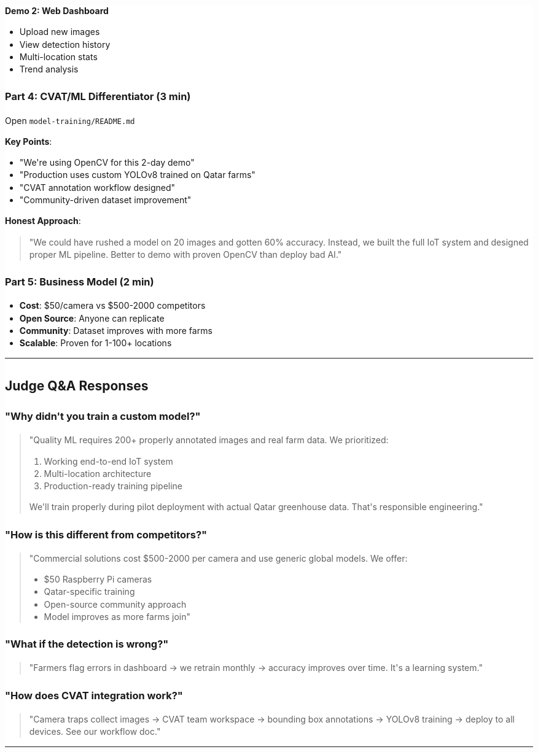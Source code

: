 **Demo 2: Web Dashboard**
- Upload new images
- View detection history
- Multi-location stats
- Trend analysis

### Part 4: CVAT/ML Differentiator (3 min)
Open `model-training/README.md`

**Key Points**:
- "We're using OpenCV for this 2-day demo"
- "Production uses custom YOLOv8 trained on Qatar farms"
- "CVAT annotation workflow designed"
- "Community-driven dataset improvement"

**Honest Approach**:
> "We could have rushed a model on 20 images and gotten 60% accuracy. Instead, we built the full IoT system and designed proper ML pipeline. Better to demo with proven OpenCV than deploy bad AI."

### Part 5: Business Model (2 min)
- **Cost**: $50/camera vs $500-2000 competitors
- **Open Source**: Anyone can replicate
- **Community**: Dataset improves with more farms
- **Scalable**: Proven for 1-100+ locations

---

## Judge Q&A Responses

### "Why didn't you train a custom model?"
> "Quality ML requires 200+ properly annotated images and real farm data. We prioritized:
> 1. Working end-to-end IoT system
> 2. Multi-location architecture
> 3. Production-ready training pipeline
>
> We'll train properly during pilot deployment with actual Qatar greenhouse data. That's responsible engineering."

### "How is this different from competitors?"
> "Commercial solutions cost $500-2000 per camera and use generic global models. We offer:
> - $50 Raspberry Pi cameras
> - Qatar-specific training
> - Open-source community approach
> - Model improves as more farms join"

### "What if the detection is wrong?"
> "Farmers flag errors in dashboard → we retrain monthly → accuracy improves over time. It's a learning system."

### "How does CVAT integration work?"
> "Camera traps collect images → CVAT team workspace → bounding box annotations → YOLOv8 training → deploy to all devices. See our workflow doc."

---